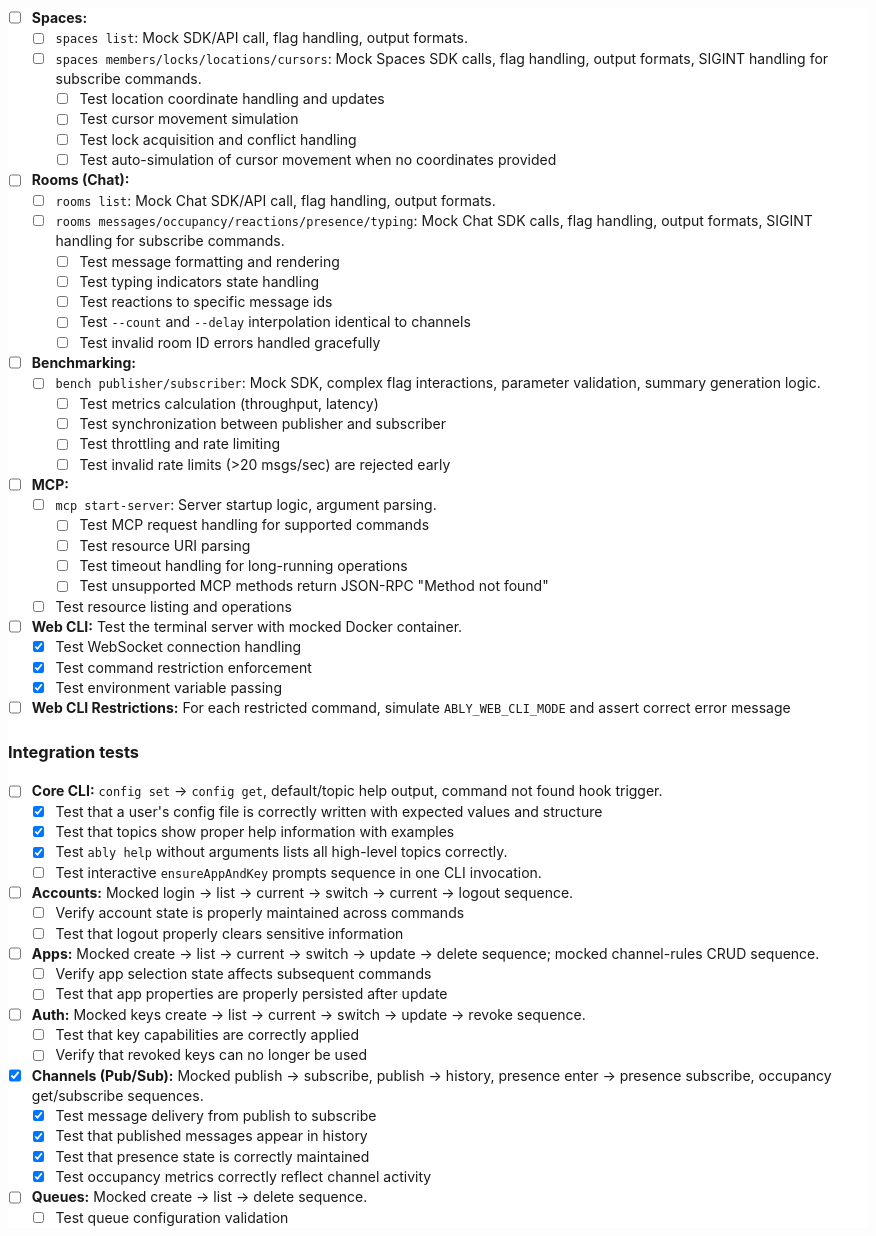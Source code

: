 - [ ] **Spaces:**
  - [ ] `spaces list`: Mock SDK/API call, flag handling, output formats.
  - [ ] `spaces members/locks/locations/cursors`: Mock Spaces SDK calls, flag handling, output formats, SIGINT handling for subscribe commands.
    - [ ] Test location coordinate handling and updates
    - [ ] Test cursor movement simulation
    - [ ] Test lock acquisition and conflict handling
    - [ ] Test auto-simulation of cursor movement when no coordinates provided
- [ ] **Rooms (Chat):**
  - [ ] `rooms list`: Mock Chat SDK/API call, flag handling, output formats.
  - [ ] `rooms messages/occupancy/reactions/presence/typing`: Mock Chat SDK calls, flag handling, output formats, SIGINT handling for subscribe commands.
    - [ ] Test message formatting and rendering
    - [ ] Test typing indicators state handling
    - [ ] Test reactions to specific message ids
    - [ ] Test `--count` and `--delay` interpolation identical to channels
    - [ ] Test invalid room ID errors handled gracefully
- [ ] **Benchmarking:**
  - [ ] `bench publisher/subscriber`: Mock SDK, complex flag interactions, parameter validation, summary generation logic.
    - [ ] Test metrics calculation (throughput, latency)
    - [ ] Test synchronization between publisher and subscriber
    - [ ] Test throttling and rate limiting
    - [ ] Test invalid rate limits (>20 msgs/sec) are rejected early
- [ ] **MCP:**
  - [ ] `mcp start-server`: Server startup logic, argument parsing.
    - [ ] Test MCP request handling for supported commands
    - [ ] Test resource URI parsing
    - [ ] Test timeout handling for long-running operations
    - [ ] Test unsupported MCP methods return JSON-RPC "Method not found"
  - [ ] Test resource listing and operations
- [ ] **Web CLI:** Test the terminal server with mocked Docker container.
  - [x] Test WebSocket connection handling
  - [x] Test command restriction enforcement
  - [x] Test environment variable passing
- [ ] **Web CLI Restrictions:** For each restricted command, simulate `ABLY_WEB_CLI_MODE` and assert correct error message

### Integration tests

- [ ] **Core CLI:** `config set` -> `config get`, default/topic help output, command not found hook trigger.
  - [x] Test that a user's config file is correctly written with expected values and structure
  - [x] Test that topics show proper help information with examples
  - [x] Test `ably help` without arguments lists all high-level topics correctly.
  - [ ] Test interactive `ensureAppAndKey` prompts sequence in one CLI invocation.
- [ ] **Accounts:** Mocked login -> list -> current -> switch -> current -> logout sequence.
  - [ ] Verify account state is properly maintained across commands
  - [ ] Test that logout properly clears sensitive information
- [ ] **Apps:** Mocked create -> list -> current -> switch -> update -> delete sequence; mocked channel-rules CRUD sequence.
  - [ ] Verify app selection state affects subsequent commands
  - [ ] Test that app properties are properly persisted after update
- [ ] **Auth:** Mocked keys create -> list -> current -> switch -> update -> revoke sequence.
  - [ ] Test that key capabilities are correctly applied
  - [ ] Verify that revoked keys can no longer be used
- [x] **Channels (Pub/Sub):** Mocked publish -> subscribe, publish -> history, presence enter -> presence subscribe, occupancy get/subscribe sequences.
  - [x] Test message delivery from publish to subscribe
  - [x] Test that published messages appear in history
  - [x] Test that presence state is correctly maintained
  - [x] Test occupancy metrics correctly reflect channel activity
- [ ] **Queues:** Mocked create -> list -> delete sequence.
  - [ ] Test queue configuration validation